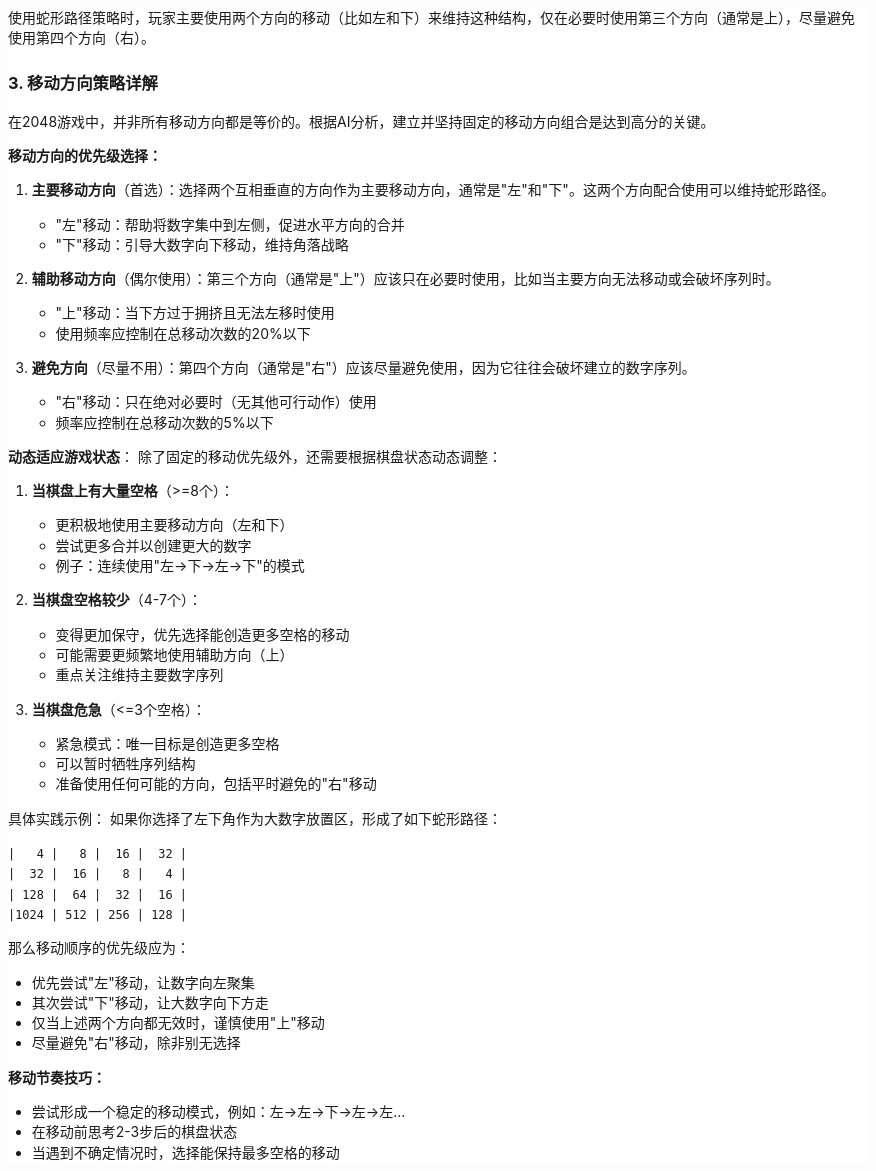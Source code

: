 使用蛇形路径策略时，玩家主要使用两个方向的移动（比如左和下）来维持这种结构，仅在必要时使用第三个方向（通常是上），尽量避免使用第四个方向（右）。

### 3. 移动方向策略详解

在2048游戏中，并非所有移动方向都是等价的。根据AI分析，建立并坚持固定的移动方向组合是达到高分的关键。

**移动方向的优先级选择：**

1. **主要移动方向**（首选）：选择两个互相垂直的方向作为主要移动方向，通常是"左"和"下"。这两个方向配合使用可以维持蛇形路径。
   - "左"移动：帮助将数字集中到左侧，促进水平方向的合并
   - "下"移动：引导大数字向下移动，维持角落战略

2. **辅助移动方向**（偶尔使用）：第三个方向（通常是"上"）应该只在必要时使用，比如当主要方向无法移动或会破坏序列时。
   - "上"移动：当下方过于拥挤且无法左移时使用
   - 使用频率应控制在总移动次数的20%以下

3. **避免方向**（尽量不用）：第四个方向（通常是"右"）应该尽量避免使用，因为它往往会破坏建立的数字序列。
   - "右"移动：只在绝对必要时（无其他可行动作）使用
   - 频率应控制在总移动次数的5%以下

**动态适应游戏状态**：
除了固定的移动优先级外，还需要根据棋盘状态动态调整：

1. **当棋盘上有大量空格**（>=8个）：
   - 更积极地使用主要移动方向（左和下）
   - 尝试更多合并以创建更大的数字
   - 例子：连续使用"左→下→左→下"的模式

2. **当棋盘空格较少**（4-7个）：
   - 变得更加保守，优先选择能创造更多空格的移动
   - 可能需要更频繁地使用辅助方向（上）
   - 重点关注维持主要数字序列

3. **当棋盘危急**（<=3个空格）：
   - 紧急模式：唯一目标是创造更多空格
   - 可以暂时牺牲序列结构
   - 准备使用任何可能的方向，包括平时避免的"右"移动

具体实践示例：
如果你选择了左下角作为大数字放置区，形成了如下蛇形路径：

```
|   4 |   8 |  16 |  32 |
|  32 |  16 |   8 |   4 |
| 128 |  64 |  32 |  16 |
|1024 | 512 | 256 | 128 |
```

那么移动顺序的优先级应为：
- 优先尝试"左"移动，让数字向左聚集
- 其次尝试"下"移动，让大数字向下方走
- 仅当上述两个方向都无效时，谨慎使用"上"移动
- 尽量避免"右"移动，除非别无选择

**移动节奏技巧：**
- 尝试形成一个稳定的移动模式，例如：左→左→下→左→左...
- 在移动前思考2-3步后的棋盘状态
- 当遇到不确定情况时，选择能保持最多空格的移动
